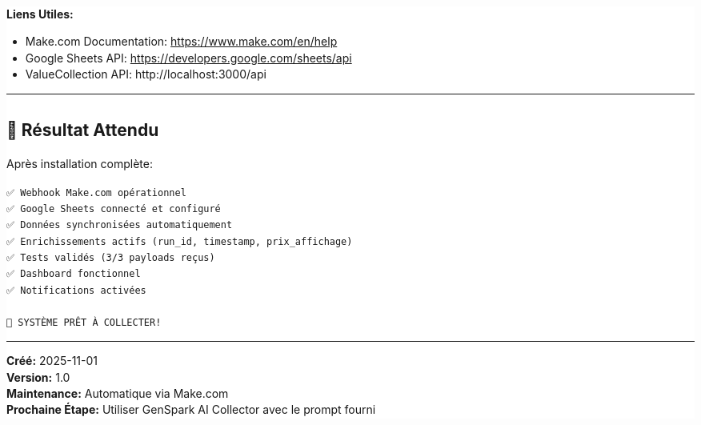 **Liens Utiles:**
- Make.com Documentation: https://www.make.com/en/help
- Google Sheets API: https://developers.google.com/sheets/api
- ValueCollection API: http://localhost:3000/api

---

## 🎯 Résultat Attendu

Après installation complète:

```
✅ Webhook Make.com opérationnel
✅ Google Sheets connecté et configuré
✅ Données synchronisées automatiquement
✅ Enrichissements actifs (run_id, timestamp, prix_affichage)
✅ Tests validés (3/3 payloads reçus)
✅ Dashboard fonctionnel
✅ Notifications activées

🎉 SYSTÈME PRÊT À COLLECTER!
```

---

**Créé:** 2025-11-01  
**Version:** 1.0  
**Maintenance:** Automatique via Make.com  
**Prochaine Étape:** Utiliser GenSpark AI Collector avec le prompt fourni
